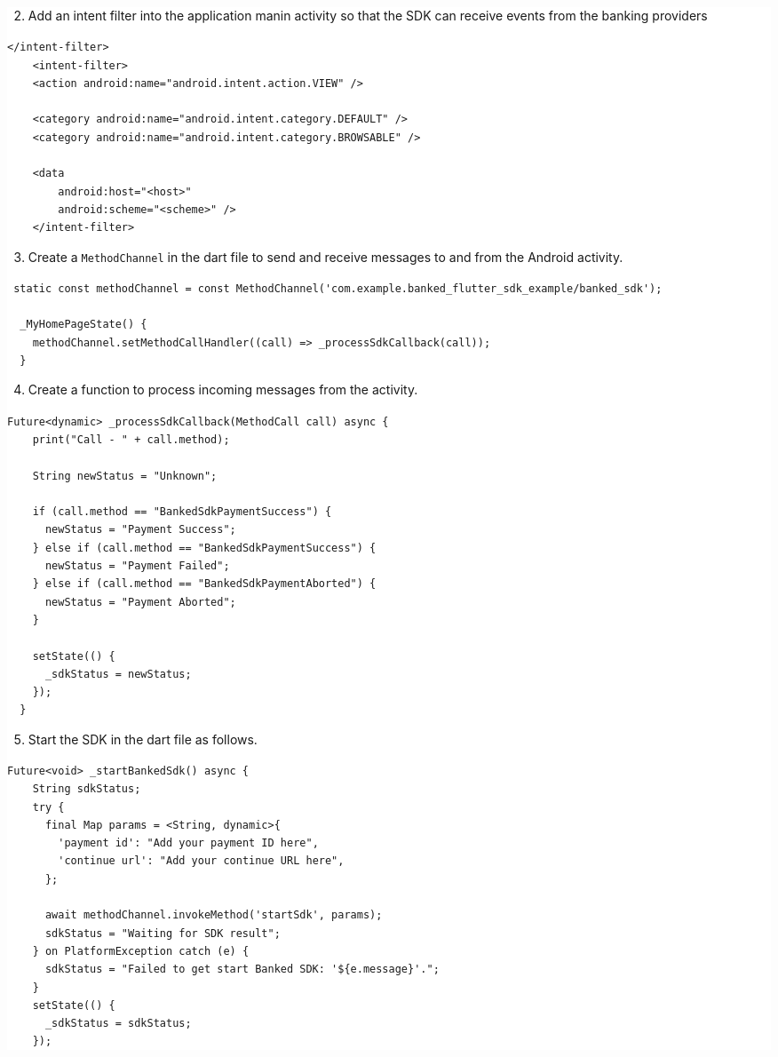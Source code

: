 2. Add an intent filter into the application manin activity so that the SDK can receive events from the banking providers
```
</intent-filter>
    <intent-filter>
    <action android:name="android.intent.action.VIEW" />

    <category android:name="android.intent.category.DEFAULT" />
    <category android:name="android.intent.category.BROWSABLE" />

    <data
        android:host="<host>"
        android:scheme="<scheme>" />
    </intent-filter>
```

3. Create a ```MethodChannel``` in the dart file to send and receive messages to and from the Android activity.
```
 static const methodChannel = const MethodChannel('com.example.banked_flutter_sdk_example/banked_sdk');

  _MyHomePageState() {
    methodChannel.setMethodCallHandler((call) => _processSdkCallback(call));
  }
```

4. Create a function to process incoming messages from the activity.
```
Future<dynamic> _processSdkCallback(MethodCall call) async {
    print("Call - " + call.method);

    String newStatus = "Unknown";

    if (call.method == "BankedSdkPaymentSuccess") {
      newStatus = "Payment Success";
    } else if (call.method == "BankedSdkPaymentSuccess") {
      newStatus = "Payment Failed";
    } else if (call.method == "BankedSdkPaymentAborted") {
      newStatus = "Payment Aborted";
    }

    setState(() {
      _sdkStatus = newStatus;
    });
  }
```

5. Start the SDK in the dart file as follows.
```
Future<void> _startBankedSdk() async {
    String sdkStatus;
    try {
      final Map params = <String, dynamic>{
        'payment id': "Add your payment ID here",
        'continue url': "Add your continue URL here",
      };

      await methodChannel.invokeMethod('startSdk', params);
      sdkStatus = "Waiting for SDK result";
    } on PlatformException catch (e) {
      sdkStatus = "Failed to get start Banked SDK: '${e.message}'.";
    }
    setState(() {
      _sdkStatus = sdkStatus;
    });
```